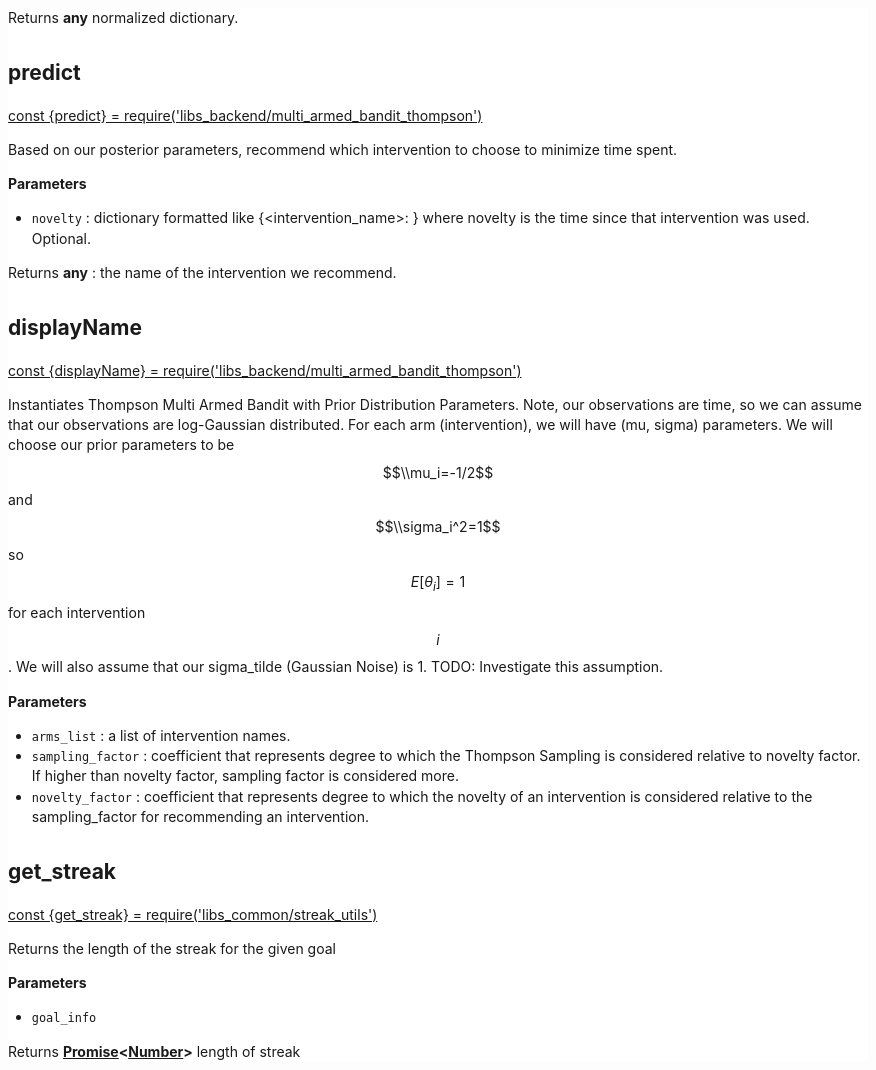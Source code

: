 Returns **any** normalized dictionary.

## predict

[const {predict} = require('libs_backend/multi_armed_bandit_thompson')](https://github.com/habitlab/habitlab/blob/cf3add95920397ab6bf2e89feddf03efe2ba30a0/src/libs_backend/multi_armed_bandit_thompson.js#L115-L135)

Based on our posterior parameters, recommend which intervention to choose to minimize time spent.

**Parameters**

-   `novelty`  : dictionary formatted like {&lt;intervention_name>: <novelty>} 
    where novelty is the time since that intervention was used. Optional.

Returns **any** : the name of the intervention we recommend.

## displayName

[const {displayName} = require('libs_backend/multi_armed_bandit_thompson')](https://github.com/habitlab/habitlab/blob/cf3add95920397ab6bf2e89feddf03efe2ba30a0/src/libs_backend/multi_armed_bandit_thompson.js#L34-L34)

Instantiates Thompson Multi Armed Bandit with Prior Distribution Parameters.
Note, our observations are time, so we can assume that our observations are log-Gaussian distributed.
For each arm (intervention), we will have (mu, sigma) parameters.
We will choose our prior parameters to be $$\\mu_i=-1/2$$ and $$\\sigma_i^2=1$$ so $$E[\theta_i]=1$$
for each intervention $$i$$.
We will also assume that our sigma_tilde (Gaussian Noise) is 1. TODO: Investigate this assumption.

**Parameters**

-   `arms_list`  : a list of intervention names.
-   `sampling_factor`  : coefficient that represents degree to which the Thompson Sampling is considered
    relative to novelty factor. If higher than novelty factor, sampling factor is considered more.
-   `novelty_factor`  : coefficient that represents degree to which the novelty of an intervention
    is considered relative to the sampling_factor for recommending an intervention.

## get_streak

[const {get_streak} = require('libs_common/streak_utils')](https://github.com/habitlab/habitlab/blob/cf3add95920397ab6bf2e89feddf03efe2ba30a0/src/libs_backend/streak_utils.ls#L22)

Returns the length  of the streak for the given goal

**Parameters**

-   `goal_info`  

Returns **[Promise](https://developer.mozilla.org/en-US/docs/Web/JavaScript/Reference/Global_Objects/Promise)&lt;[Number](https://developer.mozilla.org/en-US/docs/Web/JavaScript/Reference/Global_Objects/Number)>** length of streak

